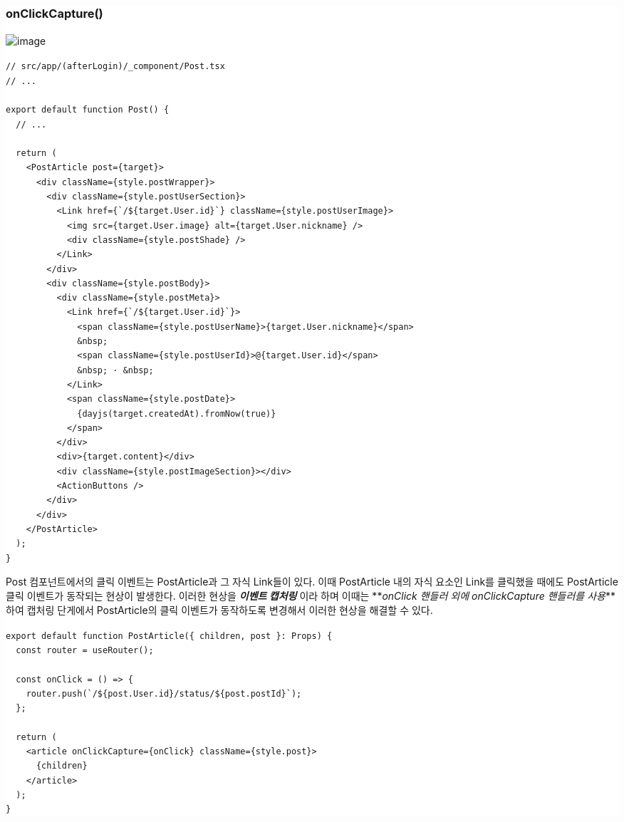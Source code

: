 ### onClickCapture()

![image](https://github.com/cansus4569/next_react_query_sns/assets/63139527/5517d3fe-c9c8-4915-ac86-5e9c092f0e7a)

```tsx
// src/app/(afterLogin)/_component/Post.tsx
// ...

export default function Post() {
  // ...

  return (
    <PostArticle post={target}>
      <div className={style.postWrapper}>
        <div className={style.postUserSection}>
          <Link href={`/${target.User.id}`} className={style.postUserImage}>
            <img src={target.User.image} alt={target.User.nickname} />
            <div className={style.postShade} />
          </Link>
        </div>
        <div className={style.postBody}>
          <div className={style.postMeta}>
            <Link href={`/${target.User.id}`}>
              <span className={style.postUserName}>{target.User.nickname}</span>
              &nbsp;
              <span className={style.postUserId}>@{target.User.id}</span>
              &nbsp; · &nbsp;
            </Link>
            <span className={style.postDate}>
              {dayjs(target.createdAt).fromNow(true)}
            </span>
          </div>
          <div>{target.content}</div>
          <div className={style.postImageSection}></div>
          <ActionButtons />
        </div>
      </div>
    </PostArticle>
  );
}
```

Post 컴포넌트에서의 클릭 이벤트는 PostArticle과 그 자식 Link들이 있다.
이때 PostArticle 내의 자식 요소인 Link를 클릭했을 때에도 PostArticle 클릭 이벤트가 동작되는 현상이 발생한다.
이러한 현상을 **_이벤트 캡처링_** 이라 하며 이때는 **_onClick 핸들러 외에 onClickCapture 핸들러를 사용_**하여 캡처링 단게에서
PostArticle의 클릭 이벤트가 동작하도록 변경해서 이러한 현상을 해결할 수 있다.

```tsx
export default function PostArticle({ children, post }: Props) {
  const router = useRouter();

  const onClick = () => {
    router.push(`/${post.User.id}/status/${post.postId}`);
  };

  return (
    <article onClickCapture={onClick} className={style.post}>
      {children}
    </article>
  );
}
```
